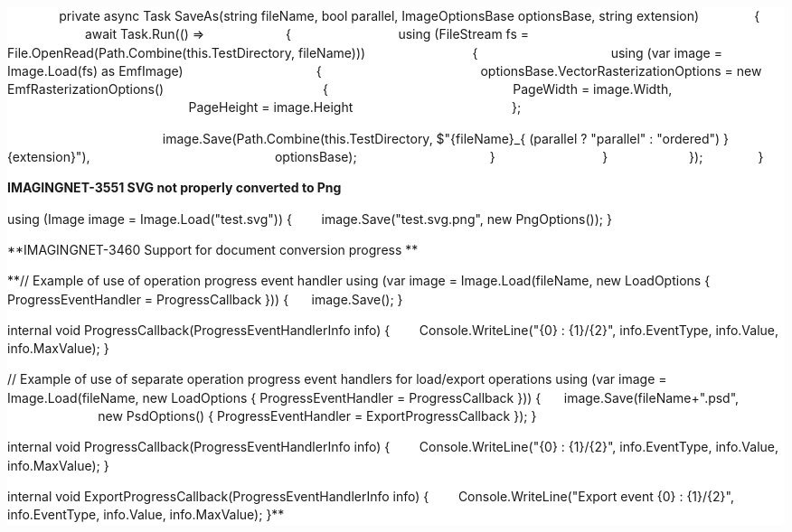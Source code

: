 `        `private async Task SaveAs(string fileName, bool parallel, ImageOptionsBase optionsBase, string extension)
`        `{
`            `await Task.Run(() =>
`            `{
`                `using (FileStream fs = File.OpenRead(Path.Combine(this.TestDirectory, fileName)))
`                `{
`                    `using (var image = Image.Load(fs) as EmfImage)
`                    `{
`                        `optionsBase.VectorRasterizationOptions = new EmfRasterizationOptions()
`                        `{
`                            `PageWidth = image.Width,
`                            `PageHeight = image.Height
`                        `};

`                        `image.Save(Path.Combine(this.TestDirectory, $"{fileName}_{ (parallel ? "parallel" : "ordered") }{extension}"),
`                            `optionsBase);
`                    `}
`                `}
`            `});
`        `}

**IMAGINGNET-3551 SVG not properly converted to Png**

using (Image image = Image.Load("test.svg"))
{
`    `image.Save("test.svg.png", new PngOptions());
}

**IMAGINGNET-3460 Support for document conversion progress
** 

**// Example of use of operation progress event handler
using (var image = Image.Load(fileName, new LoadOptions { ProgressEventHandler = ProgressCallback }))
{
`   `image.Save();
}

internal void ProgressCallback(ProgressEventHandlerInfo info)
{
`    `Console.WriteLine("{0} : {1}/{2}", info.EventType, info.Value, info.MaxValue);
}

// Example of use of separate operation progress event handlers for load/export operations
using (var image = Image.Load(fileName, new LoadOptions { ProgressEventHandler = ProgressCallback }))
{
`   `image.Save(fileName+".psd",
`              `new PsdOptions() { ProgressEventHandler = ExportProgressCallback });
}

internal void ProgressCallback(ProgressEventHandlerInfo info)
{
`    `Console.WriteLine("{0} : {1}/{2}", info.EventType, info.Value, info.MaxValue);
}

internal void ExportProgressCallback(ProgressEventHandlerInfo info)
{
`    `Console.WriteLine("Export event {0} : {1}/{2}", info.EventType, info.Value, info.MaxValue);
}**


